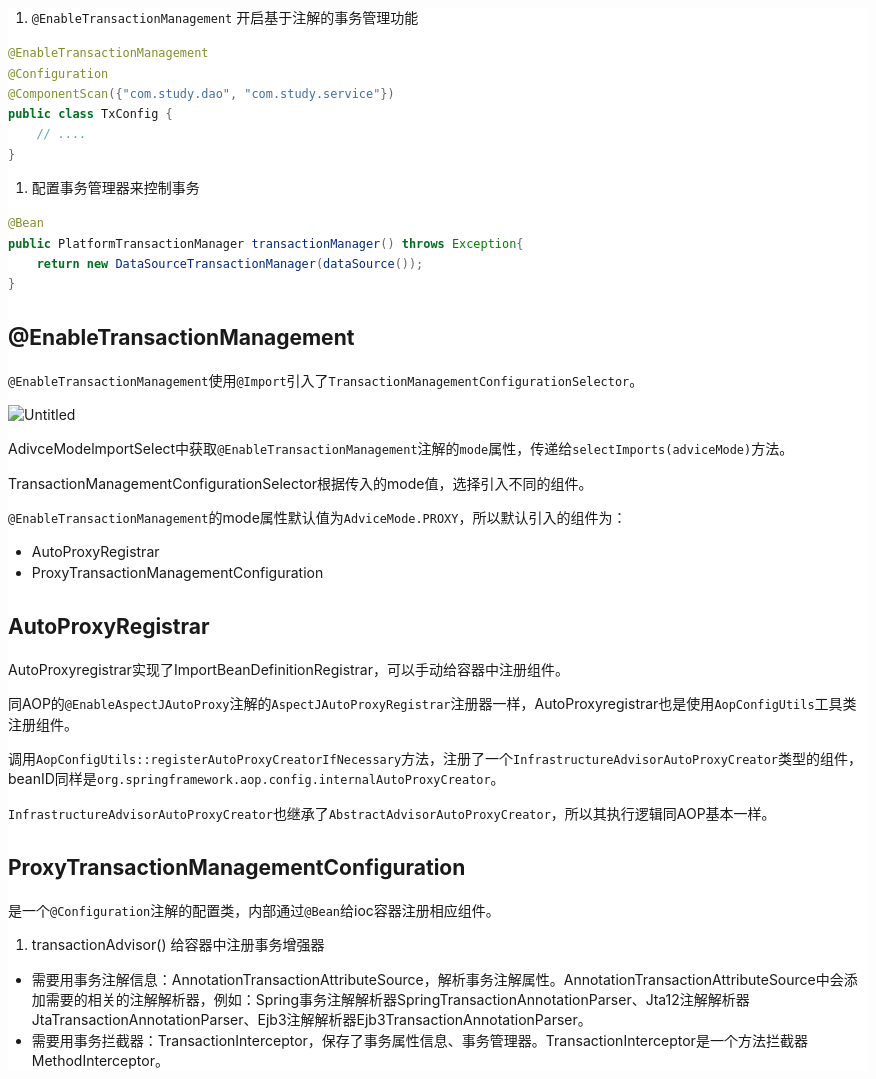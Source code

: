 1. `@EnableTransactionManagement` 开启基于注解的事务管理功能

```java
@EnableTransactionManagement
@Configuration
@ComponentScan({"com.study.dao", "com.study.service"})
public class TxConfig {
    // ....
}
```

1. 配置事务管理器来控制事务

```java
@Bean
public PlatformTransactionManager transactionManager() throws Exception{
    return new DataSourceTransactionManager(dataSource());
}
```

## @EnableTransactionManagement

`@EnableTransactionManagement`使用`@Import`引入了`TransactionManagementConfigurationSelector`。

![Untitled](https://vscodepic.oss-cn-beijing.aliyuncs.com/blog/Untitled.svg)

AdivceModelmportSelect中获取`@EnableTransactionManagement`注解的`mode`属性，传递给`selectImports(adviceMode)`方法。

TransactionManagementConfigurationSelector根据传入的mode值，选择引入不同的组件。

`@EnableTransactionManagement`的mode属性默认值为`AdviceMode.PROXY`，所以默认引入的组件为：

- AutoProxyRegistrar
- ProxyTransactionManagementConfiguration

## AutoProxyRegistrar

AutoProxyregistrar实现了ImportBeanDefinitionRegistrar，可以手动给容器中注册组件。

同AOP的`@EnableAspectJAutoProxy`注解的`AspectJAutoProxyRegistrar`注册器一样，AutoProxyregistrar也是使用`AopConfigUtils`工具类注册组件。

调用`AopConfigUtils::registerAutoProxyCreatorIfNecessary`方法，注册了一个`InfrastructureAdvisorAutoProxyCreator`类型的组件，beanID同样是`org.springframework.aop.config.internalAutoProxyCreator`。

`InfrastructureAdvisorAutoProxyCreator`也继承了`AbstractAdvisorAutoProxyCreator`，所以其执行逻辑同AOP基本一样。

## ProxyTransactionManagementConfiguration

是一个`@Configuration`注解的配置类，内部通过`@Bean`给ioc容器注册相应组件。

1. transactionAdvisor() 给容器中注册事务增强器

- 需要用事务注解信息：AnnotationTransactionAttributeSource，解析事务注解属性。AnnotationTransactionAttributeSource中会添加需要的相关的注解解析器，例如：Spring事务注解解析器SpringTransactionAnnotationParser、Jta12注解解析器JtaTransactionAnnotationParser、Ejb3注解解析器Ejb3TransactionAnnotationParser。
- 需要用事务拦截器：TransactionInterceptor，保存了事务属性信息、事务管理器。TransactionInterceptor是一个方法拦截器MethodInterceptor。
